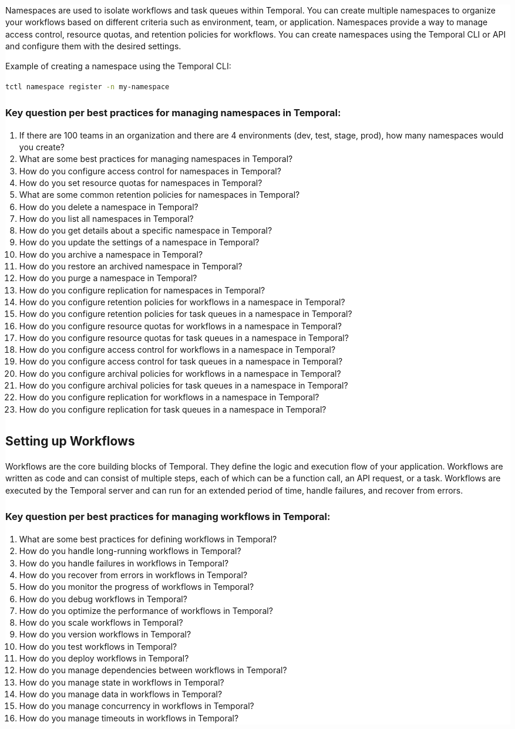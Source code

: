 Namespaces are used to isolate workflows and task queues within Temporal. You can create multiple namespaces to organize your workflows based on different criteria such as environment, team, or application. Namespaces provide a way to manage access control, resource quotas, and retention policies for workflows. You can create namespaces using the Temporal CLI or API and configure them with the desired settings.

Example of creating a namespace using the Temporal CLI:
```bash
tctl namespace register -n my-namespace
```

### Key question per best practices for managing namespaces in Temporal:

1. If there are 100 teams in an organization and there are 4 environments (dev, test, stage, prod), how many namespaces would you create?
2. What are some best practices for managing namespaces in Temporal?
3. How do you configure access control for namespaces in Temporal?
4. How do you set resource quotas for namespaces in Temporal?
5. What are some common retention policies for namespaces in Temporal?
6. How do you delete a namespace in Temporal?
7. How do you list all namespaces in Temporal?
8. How do you get details about a specific namespace in Temporal?
9. How do you update the settings of a namespace in Temporal?
10. How do you archive a namespace in Temporal?
11. How do you restore an archived namespace in Temporal?
12. How do you purge a namespace in Temporal?
13. How do you configure replication for namespaces in Temporal?
14. How do you configure retention policies for workflows in a namespace in Temporal?
15. How do you configure retention policies for task queues in a namespace in Temporal?
16. How do you configure resource quotas for workflows in a namespace in Temporal?
17. How do you configure resource quotas for task queues in a namespace in Temporal?
18. How do you configure access control for workflows in a namespace in Temporal?
19. How do you configure access control for task queues in a namespace in Temporal?
20. How do you configure archival policies for workflows in a namespace in Temporal?
21. How do you configure archival policies for task queues in a namespace in Temporal?
22. How do you configure replication for workflows in a namespace in Temporal?
23. How do you configure replication for task queues in a namespace in Temporal?

## Setting up Workflows

Workflows are the core building blocks of Temporal. They define the logic and execution flow of your application. Workflows are written as code and can consist of multiple steps, each of which can be a function call, an API request, or a task. Workflows are executed by the Temporal server and can run for an extended period of time, handle failures, and recover from errors.

### Key question per best practices for managing workflows in Temporal:

1. What are some best practices for defining workflows in Temporal?
2. How do you handle long-running workflows in Temporal?
3. How do you handle failures in workflows in Temporal?
4. How do you recover from errors in workflows in Temporal?
5. How do you monitor the progress of workflows in Temporal?
6. How do you debug workflows in Temporal?
7. How do you optimize the performance of workflows in Temporal?
8. How do you scale workflows in Temporal?
9. How do you version workflows in Temporal?
10. How do you test workflows in Temporal?
11. How do you deploy workflows in Temporal?
12. How do you manage dependencies between workflows in Temporal?
13. How do you manage state in workflows in Temporal?
14. How do you manage data in workflows in Temporal?
15. How do you manage concurrency in workflows in Temporal?
16. How do you manage timeouts in workflows in Temporal?